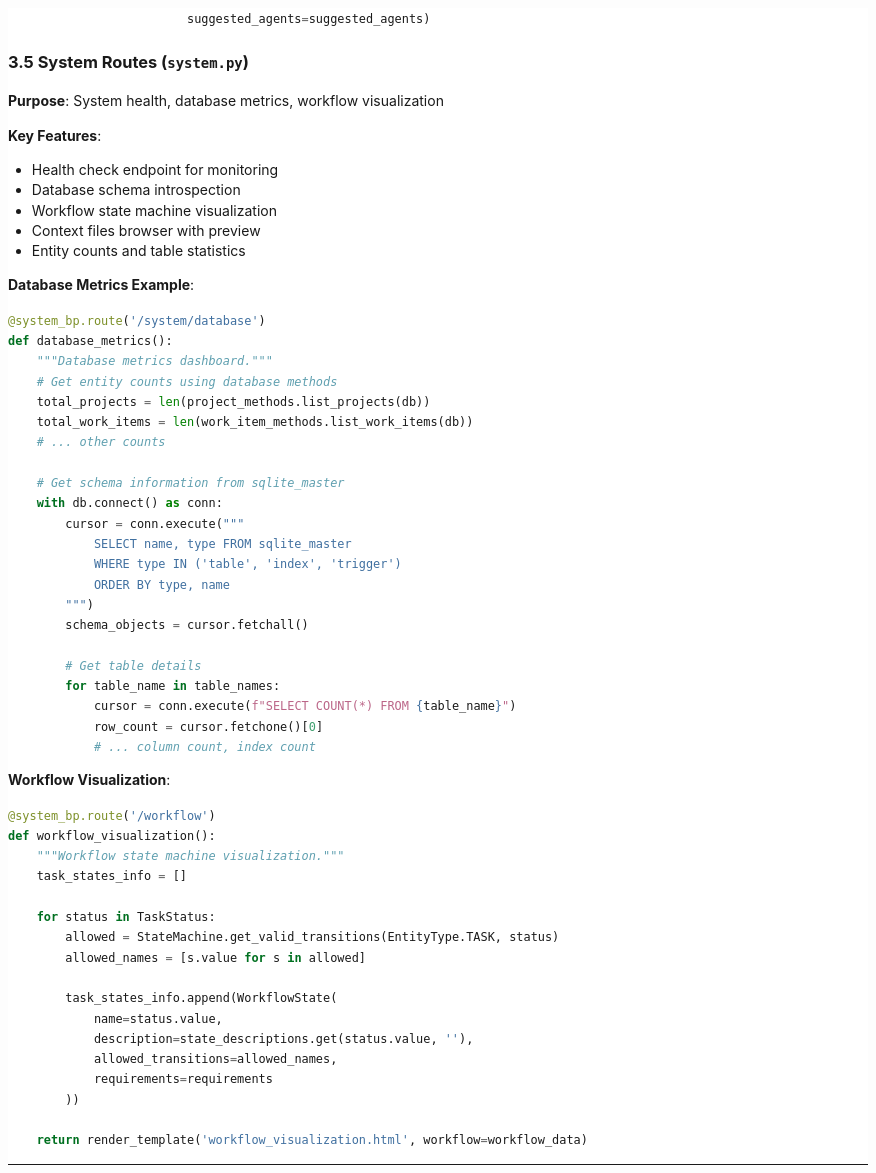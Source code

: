 ```python
                         suggested_agents=suggested_agents)
```

### 3.5 System Routes (`system.py`)

**Purpose**: System health, database metrics, workflow visualization

**Key Features**:
- Health check endpoint for monitoring
- Database schema introspection
- Workflow state machine visualization
- Context files browser with preview
- Entity counts and table statistics

**Database Metrics Example**:
```python
@system_bp.route('/system/database')
def database_metrics():
    """Database metrics dashboard."""
    # Get entity counts using database methods
    total_projects = len(project_methods.list_projects(db))
    total_work_items = len(work_item_methods.list_work_items(db))
    # ... other counts

    # Get schema information from sqlite_master
    with db.connect() as conn:
        cursor = conn.execute("""
            SELECT name, type FROM sqlite_master
            WHERE type IN ('table', 'index', 'trigger')
            ORDER BY type, name
        """)
        schema_objects = cursor.fetchall()

        # Get table details
        for table_name in table_names:
            cursor = conn.execute(f"SELECT COUNT(*) FROM {table_name}")
            row_count = cursor.fetchone()[0]
            # ... column count, index count
```

**Workflow Visualization**:
```python
@system_bp.route('/workflow')
def workflow_visualization():
    """Workflow state machine visualization."""
    task_states_info = []

    for status in TaskStatus:
        allowed = StateMachine.get_valid_transitions(EntityType.TASK, status)
        allowed_names = [s.value for s in allowed]

        task_states_info.append(WorkflowState(
            name=status.value,
            description=state_descriptions.get(status.value, ''),
            allowed_transitions=allowed_names,
            requirements=requirements
        ))

    return render_template('workflow_visualization.html', workflow=workflow_data)
```

---
